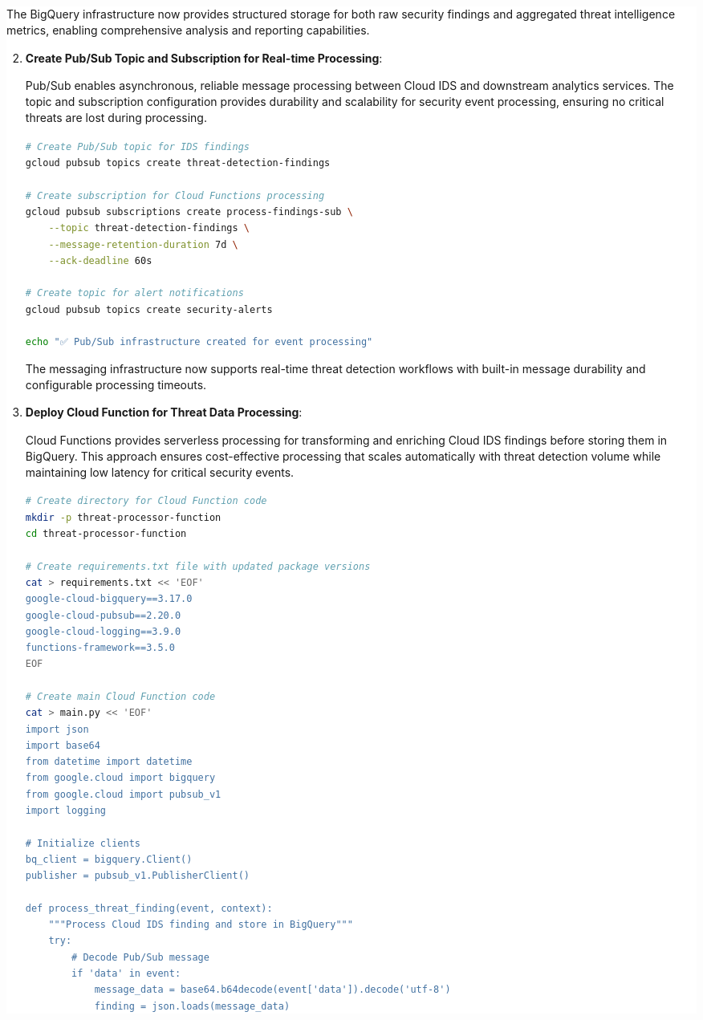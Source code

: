    The BigQuery infrastructure now provides structured storage for both raw security findings and aggregated threat intelligence metrics, enabling comprehensive analysis and reporting capabilities.

2. **Create Pub/Sub Topic and Subscription for Real-time Processing**:

   Pub/Sub enables asynchronous, reliable message processing between Cloud IDS and downstream analytics services. The topic and subscription configuration provides durability and scalability for security event processing, ensuring no critical threats are lost during processing.

   ```bash
   # Create Pub/Sub topic for IDS findings
   gcloud pubsub topics create threat-detection-findings
   
   # Create subscription for Cloud Functions processing
   gcloud pubsub subscriptions create process-findings-sub \
       --topic threat-detection-findings \
       --message-retention-duration 7d \
       --ack-deadline 60s
   
   # Create topic for alert notifications
   gcloud pubsub topics create security-alerts
   
   echo "✅ Pub/Sub infrastructure created for event processing"
   ```

   The messaging infrastructure now supports real-time threat detection workflows with built-in message durability and configurable processing timeouts.

3. **Deploy Cloud Function for Threat Data Processing**:

   Cloud Functions provides serverless processing for transforming and enriching Cloud IDS findings before storing them in BigQuery. This approach ensures cost-effective processing that scales automatically with threat detection volume while maintaining low latency for critical security events.

   ```bash
   # Create directory for Cloud Function code
   mkdir -p threat-processor-function
   cd threat-processor-function
   
   # Create requirements.txt file with updated package versions
   cat > requirements.txt << 'EOF'
   google-cloud-bigquery==3.17.0
   google-cloud-pubsub==2.20.0
   google-cloud-logging==3.9.0
   functions-framework==3.5.0
   EOF
   
   # Create main Cloud Function code
   cat > main.py << 'EOF'
   import json
   import base64
   from datetime import datetime
   from google.cloud import bigquery
   from google.cloud import pubsub_v1
   import logging
   
   # Initialize clients
   bq_client = bigquery.Client()
   publisher = pubsub_v1.PublisherClient()
   
   def process_threat_finding(event, context):
       """Process Cloud IDS finding and store in BigQuery"""
       try:
           # Decode Pub/Sub message
           if 'data' in event:
               message_data = base64.b64decode(event['data']).decode('utf-8')
               finding = json.loads(message_data)
   ```